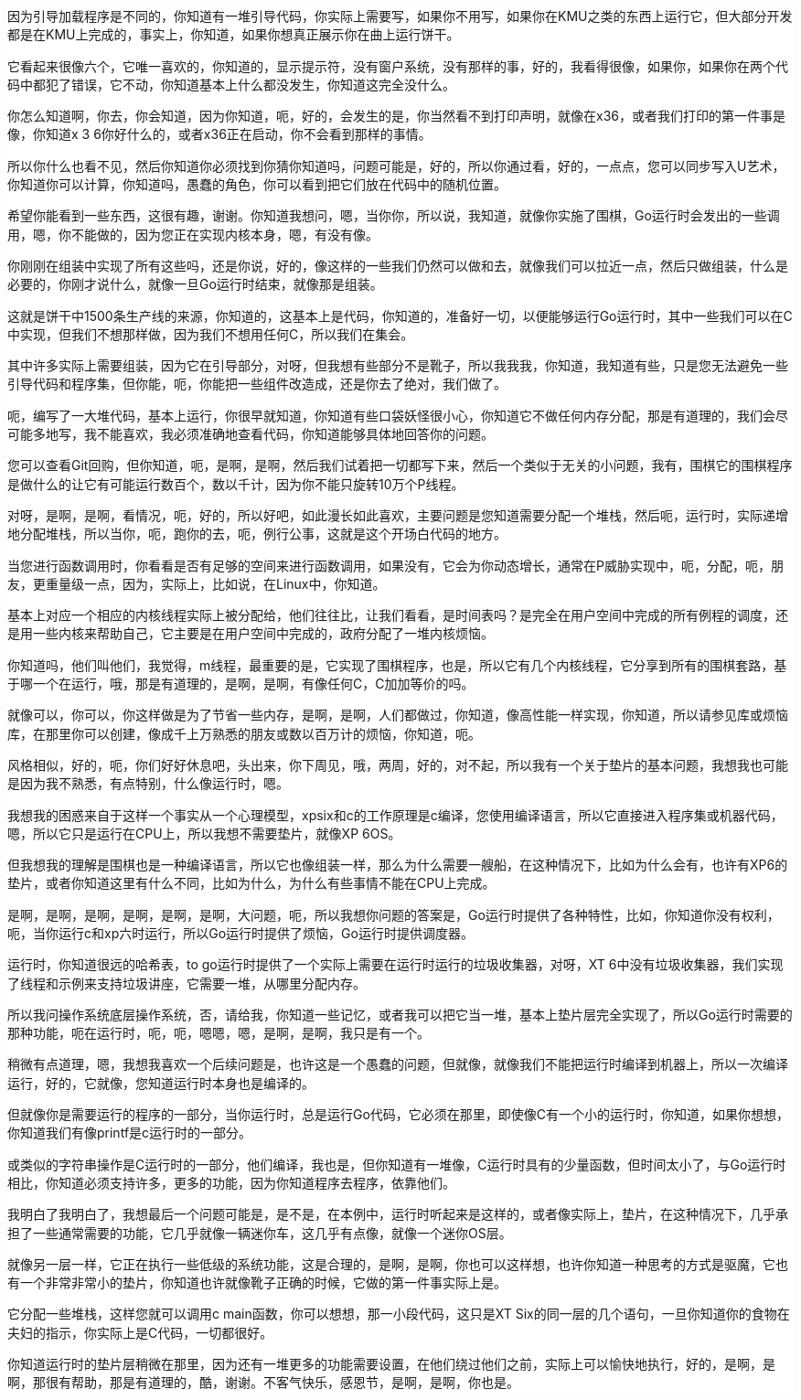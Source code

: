 因为引导加载程序是不同的，你知道有一堆引导代码，你实际上需要写，如果你不用写，如果你在KMU之类的东西上运行它，但大部分开发都是在KMU上完成的，事实上，你知道，如果你想真正展示你在曲上运行饼干。

它看起来很像六个，它唯一喜欢的，你知道的，显示提示符，没有窗户系统，没有那样的事，好的，我看得很像，如果你，如果你在两个代码中都犯了错误，它不动，你知道基本上什么都没发生，你知道这完全没什么。

你怎么知道啊，你去，你会知道，因为你知道，呃，好的，会发生的是，你当然看不到打印声明，就像在x36，或者我们打印的第一件事是像，你知道x 3 6你好什么的，或者x36正在启动，你不会看到那样的事情。

所以你什么也看不见，然后你知道你必须找到你猜你知道吗，问题可能是，好的，所以你通过看，好的，一点点，您可以同步写入U艺术，你知道你可以计算，你知道吗，愚蠢的角色，你可以看到把它们放在代码中的随机位置。

希望你能看到一些东西，这很有趣，谢谢。你知道我想问，嗯，当你你，所以说，我知道，就像你实施了围棋，Go运行时会发出的一些调用，嗯，你不能做的，因为您正在实现内核本身，嗯，有没有像。

你刚刚在组装中实现了所有这些吗，还是你说，好的，像这样的一些我们仍然可以做和去，就像我们可以拉近一点，然后只做组装，什么是必要的，你刚才说什么，就像一旦Go运行时结束，就像那是组装。

这就是饼干中1500条生产线的来源，你知道的，这基本上是代码，你知道的，准备好一切，以便能够运行Go运行时，其中一些我们可以在C中实现，但我们不想那样做，因为我们不想用任何C，所以我们在集会。

其中许多实际上需要组装，因为它在引导部分，对呀，但我想有些部分不是靴子，所以我我我，你知道，我知道有些，只是您无法避免一些引导代码和程序集，但你能，呃，你能把一些组件改造成，还是你去了绝对，我们做了。

呃，编写了一大堆代码，基本上运行，你很早就知道，你知道有些口袋妖怪很小心，你知道它不做任何内存分配，那是有道理的，我们会尽可能多地写，我不能喜欢，我必须准确地查看代码，你知道能够具体地回答你的问题。

您可以查看Git回购，但你知道，呃，是啊，是啊，然后我们试着把一切都写下来，然后一个类似于无关的小问题，我有，围棋它的围棋程序是做什么的让它有可能运行数百个，数以千计，因为你不能只旋转10万个P线程。

对呀，是啊，是啊，看情况，呃，好的，所以好吧，如此漫长如此喜欢，主要问题是您知道需要分配一个堆栈，然后呃，运行时，实际递增地分配堆栈，所以当你，呃，跑你的去，呃，例行公事，这就是这个开场白代码的地方。

当您进行函数调用时，你看看是否有足够的空间来进行函数调用，如果没有，它会为你动态增长，通常在P威胁实现中，呃，分配，呃，朋友，更重量级一点，因为，实际上，比如说，在Linux中，你知道。

基本上对应一个相应的内核线程实际上被分配给，他们往往比，让我们看看，是时间表吗？是完全在用户空间中完成的所有例程的调度，还是用一些内核来帮助自己，它主要是在用户空间中完成的，政府分配了一堆内核烦恼。

你知道吗，他们叫他们，我觉得，m线程，最重要的是，它实现了围棋程序，也是，所以它有几个内核线程，它分享到所有的围棋套路，基于哪一个在运行，哦，那是有道理的，是啊，是啊，有像任何C，C加加等价的吗。

就像可以，你可以，你这样做是为了节省一些内存，是啊，是啊，人们都做过，你知道，像高性能一样实现，你知道，所以请参见库或烦恼库，在那里你可以创建，像成千上万熟悉的朋友或数以百万计的烦恼，你知道，呃。

风格相似，好的，呃，你们好好休息吧，头出来，你下周见，哦，两周，好的，对不起，所以我有一个关于垫片的基本问题，我想我也可能是因为我不熟悉，有点特别，什么像运行时，嗯。

我想我的困惑来自于这样一个事实从一个心理模型，xpsix和c的工作原理是c编译，您使用编译语言，所以它直接进入程序集或机器代码，嗯，所以它只是运行在CPU上，所以我想不需要垫片，就像XP 6OS。

但我想我的理解是围棋也是一种编译语言，所以它也像组装一样，那么为什么需要一艘船，在这种情况下，比如为什么会有，也许有XP6的垫片，或者你知道这里有什么不同，比如为什么，为什么有些事情不能在CPU上完成。

是啊，是啊，是啊，是啊，是啊，是啊，大问题，呃，所以我想你问题的答案是，Go运行时提供了各种特性，比如，你知道你没有权利，呃，当你运行c和xp六时运行，所以Go运行时提供了烦恼，Go运行时提供调度器。

运行时，你知道很远的哈希表，to go运行时提供了一个实际上需要在运行时运行的垃圾收集器，对呀，XT 6中没有垃圾收集器，我们实现了线程和示例来支持垃圾讲座，它需要一堆，从哪里分配内存。

所以我问操作系统底层操作系统，否，请给我，你知道一些记忆，或者我可以把它当一堆，基本上垫片层完全实现了，所以Go运行时需要的那种功能，呃在运行时，呃，呃，嗯嗯，嗯，是啊，是啊，我只是有一个。

稍微有点道理，嗯，我想我喜欢一个后续问题是，也许这是一个愚蠢的问题，但就像，就像我们不能把运行时编译到机器上，所以一次编译运行，好的，它就像，您知道运行时本身也是编译的。

但就像你是需要运行的程序的一部分，当你运行时，总是运行Go代码，它必须在那里，即使像C有一个小的运行时，你知道，如果你想想，你知道我们有像printf是c运行时的一部分。

或类似的字符串操作是C运行时的一部分，他们编译，我也是，但你知道有一堆像，C运行时具有的少量函数，但时间太小了，与Go运行时相比，你知道必须支持许多，更多的功能，因为你知道程序去程序，依靠他们。

我明白了我明白了，我想最后一个问题可能是，是不是，在本例中，运行时听起来是这样的，或者像实际上，垫片，在这种情况下，几乎承担了一些通常需要的功能，它几乎就像一辆迷你车，这几乎有点像，就像一个迷你OS层。

就像另一层一样，它正在执行一些低级的系统功能，这是合理的，是啊，是啊，你也可以这样想，也许你知道一种思考的方式是驱魔，它也有一个非常非常小的垫片，你知道也许就像靴子正确的时候，它做的第一件事实际上是。

它分配一些堆栈，这样您就可以调用c main函数，你可以想想，那一小段代码，这只是XT Six的同一层的几个语句，一旦你知道你的食物在夫妇的指示，你实际上是C代码，一切都很好。

你知道运行时的垫片层稍微在那里，因为还有一堆更多的功能需要设置，在他们绕过他们之前，实际上可以愉快地执行，好的，是啊，是啊，那很有帮助，那是有道理的，酷，谢谢。不客气快乐，感恩节，是啊，是啊，你也是。

